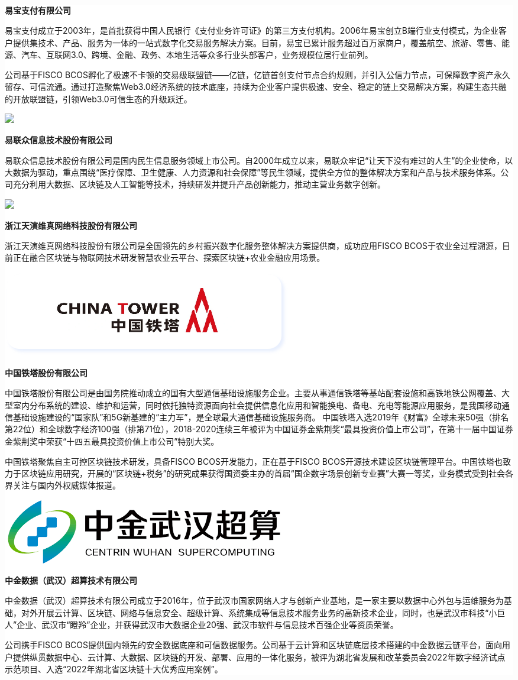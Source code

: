 **易宝支付有限公司**

易宝支付成立于2003年，是首批获得中国人民银行《支付业务许可证》的第三方支付机构。2006年易宝创立B端行业支付模式，为企业客户提供集技术、产品、服务为一体的一站式数字化交易服务解决方案。目前，易宝已累计服务超过百万家商户，覆盖航空、旅游、零售、能源、汽车、互联网3.0、跨境、金融、政务、本地生活等众多行业头部客户，业务规模位居行业前列。

公司基于FISCO BCOS孵化了极速不卡顿的交易级联盟链——亿链，亿链首创支付节点合约规则，并引入公信力节点，可保障数字资产永久留存、可信流通。通过打造聚焦Web3.0经济系统的技术底座，持续为企业客户提供极速、安全、稳定的链上交易解决方案，构建生态共融的开放联盟链，引领Web3.0可信生态的升级跃迁。

![](https://img-blog.csdnimg.cn/be9d01ea303a4e3cb2a3d3b0787995c0.png)

**易联众信息技术股份有限公司**

易联众信息技术股份有限公司是国内民生信息服务领域上市公司。自2000年成立以来，易联众牢记“让天下没有难过的人生”的企业使命，以大数据为驱动，重点围绕“医疗保障、卫生健康、人力资源和社会保障”等民生领域，提供全方位的整体解决方案和产品与技术服务体系。公司充分利用大数据、区块链及人工智能等技术，持续研发并提升产品创新能力，推动主营业务数字创新。

![](https://img-blog.csdnimg.cn/a90c74530b7b4d39b237b220fe767499.png)

**浙江天演维真网络科技股份有限公司**

浙江天演维真网络科技股份有限公司是全国领先的乡村振兴数字化服务整体解决方案提供商，成功应用FISCO BCOS于农业全过程溯源，目前正在融合区块链与物联网技术研发智慧农业云平台、探索区块链+农业金融应用场景。

![](../../images/community/partner/chinatower.png)

**中国铁塔股份有限公司**

中国铁塔股份有限公司是由国务院推动成立的国有大型通信基础设施服务企业。主要从事通信铁塔等基站配套设施和高铁地铁公网覆盖、大型室内分布系统的建设、维护和运营，同时依托独特资源面向社会提供信息化应用和智能换电、备电、充电等能源应用服务，是我国移动通信基础设施建设的“国家队”和5G新基建的“主力军”，是全球最大通信基础设施服务商。
中国铁塔入选2019年《财富》全球未来50强（排名第22位）和全球数字经济100强（排第71位），2018-2020连续三年被评为中国证券金紫荆奖“最具投资价值上市公司”，在第十一届中国证券金紫荆奖中荣获“十四五最具投资价值上市公司”特别大奖。

中国铁塔聚焦自主可控区块链技术研发，具备FISCO BCOS开发能力，正在基于FISCO BCOS开源技术建设区块链管理平台。中国铁塔也致力于区块链应用研究，开展的“区块链+税务”的研究成果获得国资委主办的首届“国企数字场景创新专业赛”大赛一等奖，业务模式受到社会各界关注与国内外权威媒体报道。

![](../../images/community/partner/img_5.png)

**中金数据（武汉）超算技术有限公司**

中金数据（武汉）超算技术有限公司成立于2016年，位于武汉市国家网络人才与创新产业基地，是一家主要以数据中心外包与运维服务为基础，对外开展云计算、区块链、网络与信息安全、超级计算、系统集成等信息技术服务业务的高新技术企业，同时，也是武汉市科技“小巨人”企业、武汉市“瞪羚”企业，并获得武汉市大数据企业20强、武汉市软件与信息技术百强企业等资质荣誉。

公司携手FISCO BCOS提供国内领先的安全数据底座和可信数据服务。公司基于云计算和区块链底层技术搭建的中金数据云链平台，面向用户提供纵贯数据中心、云计算、大数据、区块链的开发、部署、应用的一体化服务，被评为湖北省发展和改革委员会2022年数字经济试点示范项目、入选“2022年湖北省区块链十大优秀应用案例”。
